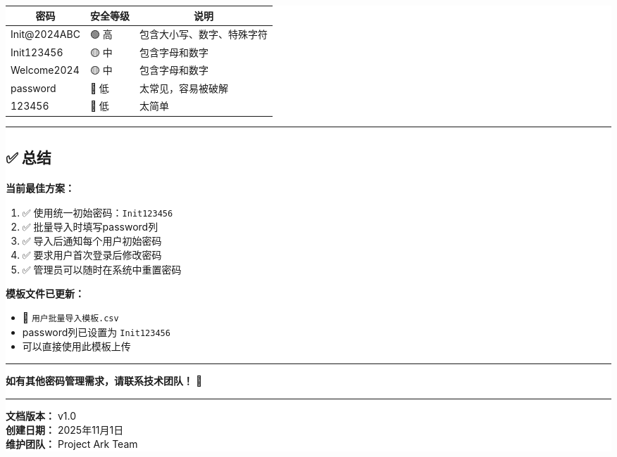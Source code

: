 | 密码 | 安全等级 | 说明 |
|------|---------|------|
| Init@2024ABC | 🟢 高 | 包含大小写、数字、特殊字符 |
| Init123456 | 🟡 中 | 包含字母和数字 |
| Welcome2024 | 🟡 中 | 包含字母和数字 |
| password | 🔴 低 | 太常见，容易被破解 |
| 123456 | 🔴 低 | 太简单 |

---

## ✅ 总结

**当前最佳方案：**

1. ✅ 使用统一初始密码：`Init123456`
2. ✅ 批量导入时填写password列
3. ✅ 导入后通知每个用户初始密码
4. ✅ 要求用户首次登录后修改密码
5. ✅ 管理员可以随时在系统中重置密码

**模板文件已更新：**
- 📄 `用户批量导入模板.csv`
- password列已设置为 `Init123456`
- 可以直接使用此模板上传

---

**如有其他密码管理需求，请联系技术团队！** 🔑

---

**文档版本：** v1.0  
**创建日期：** 2025年11月1日  
**维护团队：** Project Ark Team

